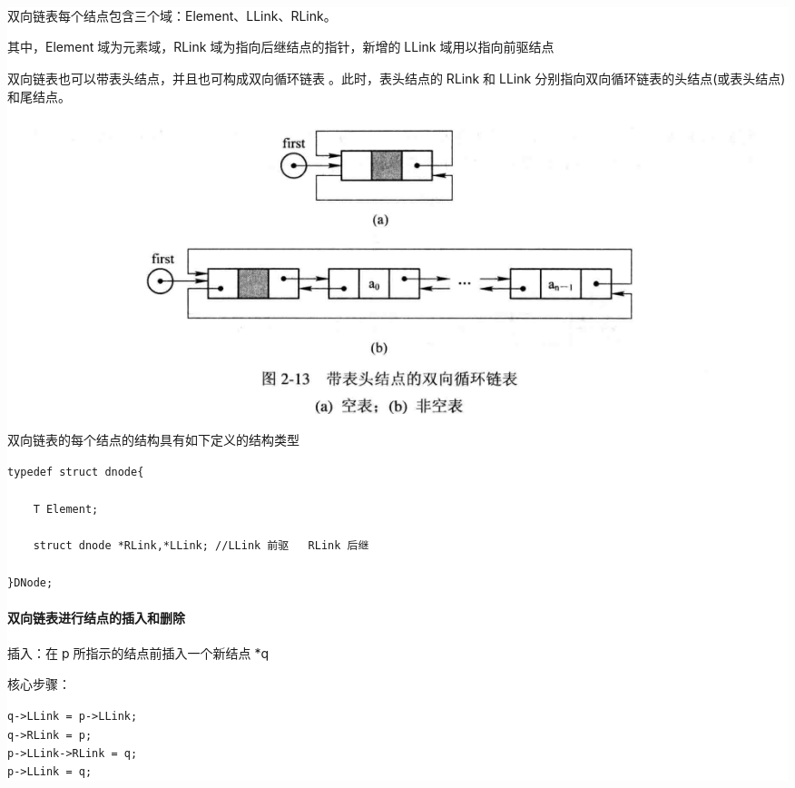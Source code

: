 

双向链表每个结点包含三个域：Element、LLink、RLink。

其中，Element 域为元素域，RLink 域为指向后继结点的指针，新增的 LLink 域用以指向前驱结点



双向链表也可以带表头结点，并且也可构成双向循环链表 。此时，表头结点的 RLink 和 LLink 分别指向双向循环链表的头结点(或表头结点)和尾结点。





![image-20220811101755322](数据结构1.assets/image-20220811101755322.png)





双向链表的每个结点的结构具有如下定义的结构类型

```
typedef struct dnode{

	T Element;

	struct dnode *RLink,*LLink; //LLink 前驱   RLink 后继

}DNode;
```



#### 双向链表进行结点的插入和删除



插入：在 p 所指示的结点前插入一个新结点 *q 

核心步骤：

```
q->LLink = p->LLink;
q->RLink = p;
p->LLink->RLink = q;
p->LLink = q;
```
